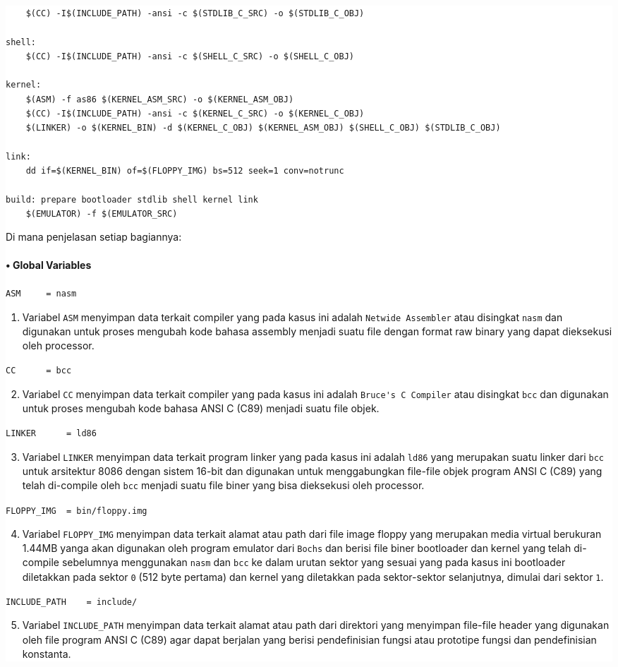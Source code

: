 ```make
	$(CC) -I$(INCLUDE_PATH) -ansi -c $(STDLIB_C_SRC) -o $(STDLIB_C_OBJ)

shell:
	$(CC) -I$(INCLUDE_PATH) -ansi -c $(SHELL_C_SRC) -o $(SHELL_C_OBJ)

kernel:
	$(ASM) -f as86 $(KERNEL_ASM_SRC) -o $(KERNEL_ASM_OBJ)
	$(CC) -I$(INCLUDE_PATH) -ansi -c $(KERNEL_C_SRC) -o $(KERNEL_C_OBJ)
	$(LINKER) -o $(KERNEL_BIN) -d $(KERNEL_C_OBJ) $(KERNEL_ASM_OBJ) $(SHELL_C_OBJ) $(STDLIB_C_OBJ)

link:
	dd if=$(KERNEL_BIN) of=$(FLOPPY_IMG) bs=512 seek=1 conv=notrunc

build: prepare bootloader stdlib shell kernel link
	$(EMULATOR) -f $(EMULATOR_SRC)
```

Di mana penjelasan setiap bagiannya:

#### • Global Variables

```make
ASM		= nasm
```
1. Variabel `ASM` menyimpan data terkait compiler yang pada kasus ini adalah `Netwide Assembler` atau disingkat `nasm` dan digunakan untuk proses mengubah kode bahasa assembly menjadi suatu file dengan format raw binary yang dapat dieksekusi oleh processor.

```make
CC		= bcc
```
2. Variabel `CC` menyimpan data terkait compiler yang pada kasus ini adalah `Bruce's C Compiler` atau disingkat `bcc` dan digunakan untuk proses mengubah kode bahasa ANSI C (C89) menjadi suatu file objek.

```make
LINKER		= ld86
```
3. Variabel `LINKER` menyimpan data terkait program linker yang pada kasus ini adalah `ld86` yang merupakan suatu linker dari `bcc` untuk arsitektur 8086 dengan sistem 16-bit dan digunakan untuk menggabungkan file-file objek program ANSI C (C89) yang telah di-compile oleh `bcc` menjadi suatu file biner yang bisa dieksekusi oleh processor.

```make
FLOPPY_IMG	= bin/floppy.img
```
4. Variabel `FLOPPY_IMG` menyimpan data terkait alamat atau path dari file image floppy yang merupakan media virtual berukuran 1.44MB yanga akan digunakan oleh program emulator dari `Bochs` dan berisi file biner bootloader dan kernel yang telah di-compile sebelumnya menggunakan `nasm` dan `bcc` ke dalam urutan sektor yang sesuai yang pada kasus ini bootloader diletakkan pada sektor `0` (512 byte pertama) dan kernel yang diletakkan pada sektor-sektor selanjutnya, dimulai dari sektor `1`.

```make
INCLUDE_PATH	= include/
```
5. Variabel `INCLUDE_PATH` menyimpan data terkait alamat atau path dari direktori yang menyimpan file-file header yang digunakan oleh file program ANSI C (C89) agar dapat berjalan yang berisi pendefinisian fungsi atau prototipe fungsi dan pendefinisian konstanta.
